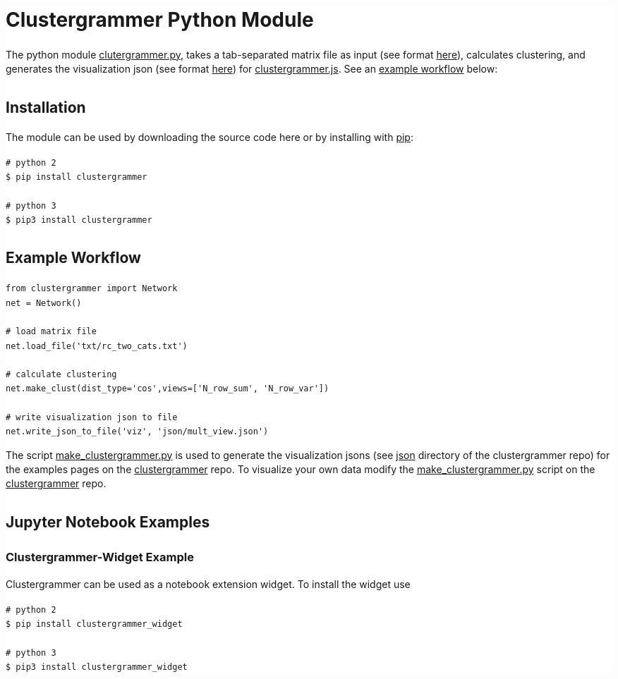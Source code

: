 # Clustergrammer Python Module
The python module [clutergrammer.py](clustergrammer), takes a tab-separated matrix file as input (see format [here](#input-matrix-format)), calculates clustering, and generates the visualization json (see format [here](https://github.com/MaayanLab/clustergrammer-json)) for [clustergrammer.js](https://github.com/MaayanLab/clustergrammer). See an [example workflow](#example-workflow) below:

## Installation
The module can be used by downloading the source code here or by installing with [pip](https://pypi.python.org/pypi?:action=display&name=clustergrammer):

```
# python 2
$ pip install clustergrammer

# python 3
$ pip3 install clustergrammer
```

## Example Workflow
```
from clustergrammer import Network
net = Network()

# load matrix file
net.load_file('txt/rc_two_cats.txt')

# calculate clustering
net.make_clust(dist_type='cos',views=['N_row_sum', 'N_row_var'])

# write visualization json to file
net.write_json_to_file('viz', 'json/mult_view.json')
```
The script [make_clustergrammer.py](make_clustergrammer.py) is used to generate the visualization jsons (see [json](https://github.com/MaayanLab/clustergrammer/tree/master/json) directory of the clustergrammer repo) for the examples pages on the [clustergrammer](https://github.com/MaayanLab/clustergrammer) repo. To visualize your own data modify the [make_clustergrammer.py](make_clustergrammer.py) script on the [clustergrammer](https://github.com/MaayanLab/clustergrammer) repo.

## Jupyter Notebook Examples

### Clustergrammer-Widget Example
Clustergrammer can be used as a notebook extension widget. To install the widget use

```
# python 2
$ pip install clustergrammer_widget

# python 3
$ pip3 install clustergrammer_widget
```
